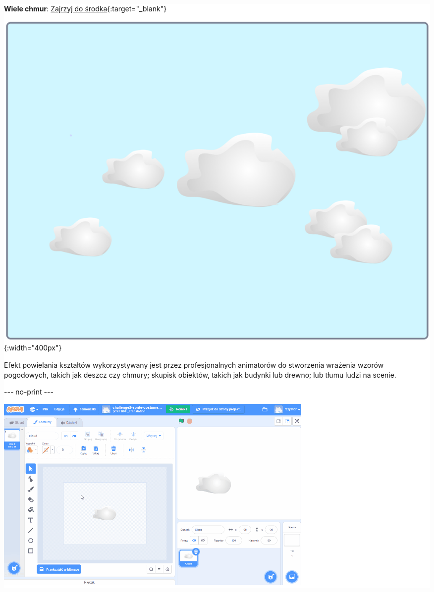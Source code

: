 **Wiele chmur**: [Zajrzyj do środka](https://scratch.mit.edu/projects/447278432/editor){:target="_blank"}

![Kilka chmur na Scenie.](images/challenge2-sprite-costume-multiples.png){:width="400px"}

Efekt powielania kształtów wykorzystywany jest przez profesjonalnych animatorów do stworzenia wrażenia wzorów pogodowych, takich jak deszcz czy chmury; skupisk obiektów, takich jak budynki lub drewno; lub tłumu ludzi na scenie.

--- no-print ---

![Użycie narzędzi Zaznacz, Kopiuj i Wklej do zrobienia kostiumu z wieloma kształtami chmur.](images/challenge2-sprite-costume-multiples.gif)
